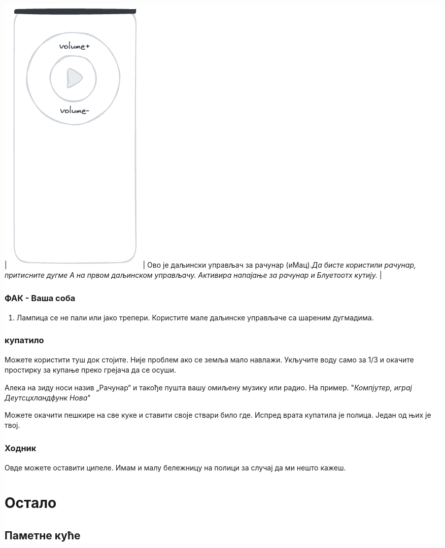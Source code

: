 | ![Lichter](_media/remotes/remote-imac.png ":size=100")    | Ово је даљински управљач за рачунар (иМац)._Да бисте користили рачунар, притисните дугме А на првом даљинском управљачу. Активира напајање за рачунар и Блуетоотх кутију._                                                                                                            |

### ФАК - Ваша соба

1.  Лампица се не пали или јако трепери. Користите мале даљинске управљаче са шареним дугмадима.

### купатило

Можете користити туш док стојите. Није проблем ако се земља мало навлажи. Укључите воду само за 1/3 и окачите простирку за купање преко грејача да се осуши.

Алека на зиду носи назив „Рачунар“ и такође пушта вашу омиљену музику или радио. На пример. "_Компјутер, играј Деутсцхландфунк Нова_"

Можете окачити пешкире на све куке и ставити своје ствари било где. Испред врата купатила је полица. Један од њих је твој.

### Ходник

Овде можете оставити ципеле. Имам и малу бележницу на полици за случај да ми нешто кажеш.

# Остало

## Паметне куће
